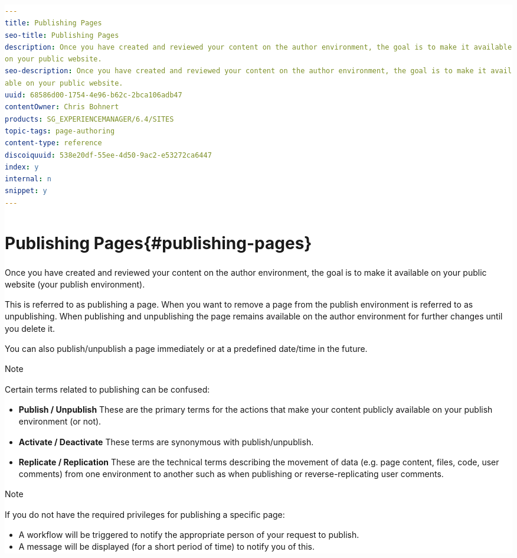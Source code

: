 ```yaml
---
title: Publishing Pages
seo-title: Publishing Pages
description: Once you have created and reviewed your content on the author environment, the goal is to make it available on your public website.
seo-description: Once you have created and reviewed your content on the author environment, the goal is to make it available on your public website.
uuid: 68586d00-1754-4e96-b62c-2bca106adb47
contentOwner: Chris Bohnert
products: SG_EXPERIENCEMANAGER/6.4/SITES
topic-tags: page-authoring
content-type: reference
discoiquuid: 538e20df-55ee-4d50-9ac2-e53272ca6447
index: y
internal: n
snippet: y
---
```


# Publishing Pages{#publishing-pages}

Once you have created and reviewed your content on the author environment, the goal is to make it available on your public website (your publish environment).

This is referred to as publishing a page. When you want to remove a page from the publish environment is referred to as unpublishing. When publishing and unpublishing the page remains available on the author environment for further changes until you delete it.

You can also publish/unpublish a page immediately or at a predefined date/time in the future.



>[!NOTE]
>
>Certain terms related to publishing can be confused:
>
>* **Publish / Unpublish** 
>  These are the primary terms for the actions that make your content publicly available on your publish environment (or not).  
>
>* **Activate / Deactivate** 
>  These terms are synonymous with publish/unpublish.  
>
>* **Replicate / Replication** 
>  These are the technical terms describing the movement of data (e.g. page content, files, code, user comments) from one environment to another such as when publishing or reverse-replicating user comments.
>

>[!NOTE]
>
>If you do not have the required privileges for publishing a specific page:
>
>* A workflow will be triggered to notify the appropriate person of your request to publish.
>* A message will be displayed (for a short period of time) to notify you of this.
>
